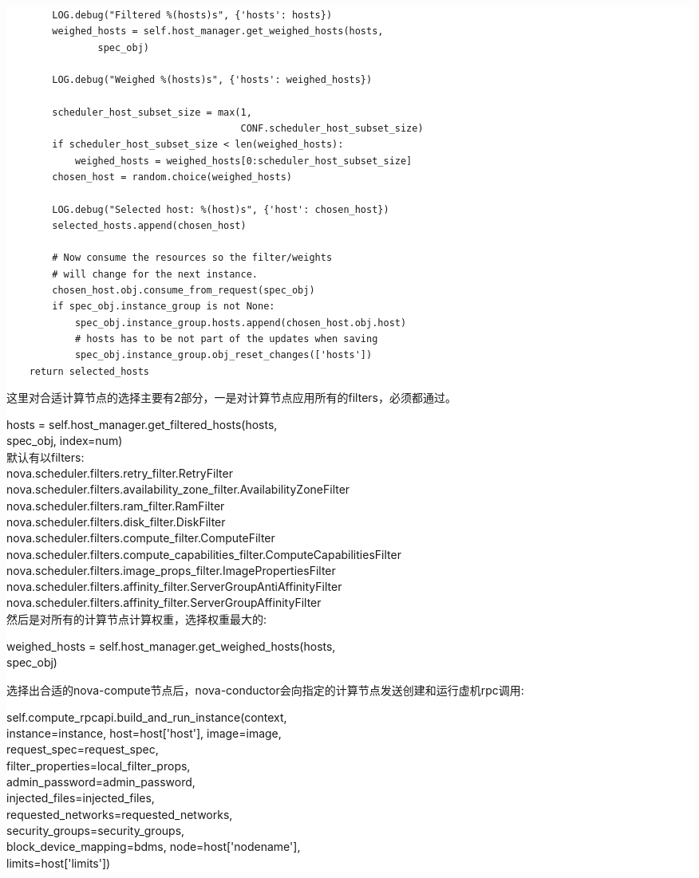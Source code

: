 ```
        LOG.debug("Filtered %(hosts)s", {'hosts': hosts})
        weighed_hosts = self.host_manager.get_weighed_hosts(hosts,
                spec_obj)

        LOG.debug("Weighed %(hosts)s", {'hosts': weighed_hosts})

        scheduler_host_subset_size = max(1,
                                         CONF.scheduler_host_subset_size)
        if scheduler_host_subset_size < len(weighed_hosts):
            weighed_hosts = weighed_hosts[0:scheduler_host_subset_size]
        chosen_host = random.choice(weighed_hosts)

        LOG.debug("Selected host: %(host)s", {'host': chosen_host})
        selected_hosts.append(chosen_host)

        # Now consume the resources so the filter/weights
        # will change for the next instance.
        chosen_host.obj.consume_from_request(spec_obj)
        if spec_obj.instance_group is not None:
            spec_obj.instance_group.hosts.append(chosen_host.obj.host)
            # hosts has to be not part of the updates when saving
            spec_obj.instance_group.obj_reset_changes(['hosts'])
    return selected_hosts
```

这里对合适计算节点的选择主要有2部分，一是对计算节点应用所有的filters，必须都通过。

hosts = self.host\_manager.get\_filtered\_hosts(hosts,  
spec\_obj, index=num)  
默认有以filters:  
nova.scheduler.filters.retry\_filter.RetryFilter  
nova.scheduler.filters.availability\_zone\_filter.AvailabilityZoneFilter  
nova.scheduler.filters.ram\_filter.RamFilter  
nova.scheduler.filters.disk\_filter.DiskFilter  
nova.scheduler.filters.compute\_filter.ComputeFilter  
nova.scheduler.filters.compute\_capabilities\_filter.ComputeCapabilitiesFilter  
nova.scheduler.filters.image\_props\_filter.ImagePropertiesFilter  
nova.scheduler.filters.affinity\_filter.ServerGroupAntiAffinityFilter  
nova.scheduler.filters.affinity\_filter.ServerGroupAffinityFilter  
然后是对所有的计算节点计算权重，选择权重最大的:

weighed\_hosts = self.host\_manager.get\_weighed\_hosts(hosts,  
spec\_obj)

选择出合适的nova-compute节点后，nova-conductor会向指定的计算节点发送创建和运行虚机rpc调用:

self.compute\_rpcapi.build\_and\_run\_instance(context,  
instance=instance, host=host\['host'\], image=image,  
request\_spec=request\_spec,  
filter\_properties=local\_filter\_props,  
admin\_password=admin\_password,  
injected\_files=injected\_files,  
requested\_networks=requested\_networks,  
security\_groups=security\_groups,  
block\_device\_mapping=bdms, node=host\['nodename'\],  
limits=host\['limits'\])
